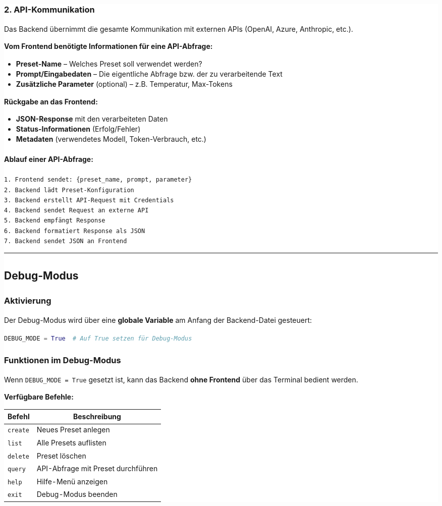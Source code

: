 ### 2. API-Kommunikation

Das Backend übernimmt die gesamte Kommunikation mit externen APIs (OpenAI, Azure, Anthropic, etc.).

**Vom Frontend benötigte Informationen für eine API-Abfrage:**
- **Preset-Name** – Welches Preset soll verwendet werden?
- **Prompt/Eingabedaten** – Die eigentliche Abfrage bzw. der zu verarbeitende Text
- **Zusätzliche Parameter** (optional) – z.B. Temperatur, Max-Tokens

**Rückgabe an das Frontend:**
- **JSON-Response** mit den verarbeiteten Daten
- **Status-Informationen** (Erfolg/Fehler)
- **Metadaten** (verwendetes Modell, Token-Verbrauch, etc.)

#### Ablauf einer API-Abfrage:
```
1. Frontend sendet: {preset_name, prompt, parameter}
2. Backend lädt Preset-Konfiguration
3. Backend erstellt API-Request mit Credentials
4. Backend sendet Request an externe API
5. Backend empfängt Response
6. Backend formatiert Response als JSON
7. Backend sendet JSON an Frontend
```

---

## Debug-Modus

### Aktivierung

Der Debug-Modus wird über eine **globale Variable** am Anfang der Backend-Datei gesteuert:

```python
DEBUG_MODE = True  # Auf True setzen für Debug-Modus
```

### Funktionen im Debug-Modus

Wenn `DEBUG_MODE = True` gesetzt ist, kann das Backend **ohne Frontend** über das Terminal bedient werden.

**Verfügbare Befehle:**

| Befehl | Beschreibung |
|--------|--------------|
| `create` | Neues Preset anlegen |
| `list` | Alle Presets auflisten |
| `delete` | Preset löschen |
| `query` | API-Abfrage mit Preset durchführen |
| `help` | Hilfe-Menü anzeigen |
| `exit` | Debug-Modus beenden |
